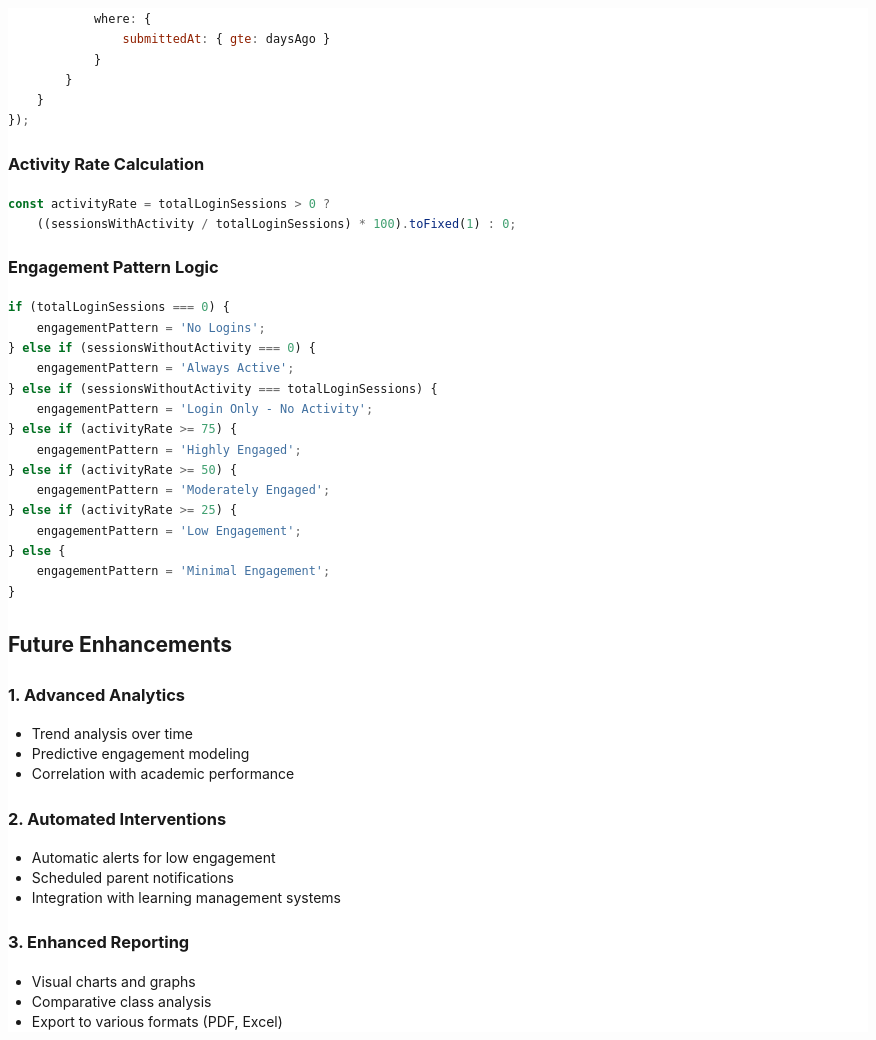 ```javascript
            where: {
                submittedAt: { gte: daysAgo }
            }
        }
    }
});
```

### Activity Rate Calculation
```javascript
const activityRate = totalLoginSessions > 0 ? 
    ((sessionsWithActivity / totalLoginSessions) * 100).toFixed(1) : 0;
```

### Engagement Pattern Logic
```javascript
if (totalLoginSessions === 0) {
    engagementPattern = 'No Logins';
} else if (sessionsWithoutActivity === 0) {
    engagementPattern = 'Always Active';
} else if (sessionsWithoutActivity === totalLoginSessions) {
    engagementPattern = 'Login Only - No Activity';
} else if (activityRate >= 75) {
    engagementPattern = 'Highly Engaged';
} else if (activityRate >= 50) {
    engagementPattern = 'Moderately Engaged';
} else if (activityRate >= 25) {
    engagementPattern = 'Low Engagement';
} else {
    engagementPattern = 'Minimal Engagement';
}
```

## Future Enhancements

### 1. **Advanced Analytics**
- Trend analysis over time
- Predictive engagement modeling
- Correlation with academic performance

### 2. **Automated Interventions**
- Automatic alerts for low engagement
- Scheduled parent notifications
- Integration with learning management systems

### 3. **Enhanced Reporting**
- Visual charts and graphs
- Comparative class analysis
- Export to various formats (PDF, Excel)
